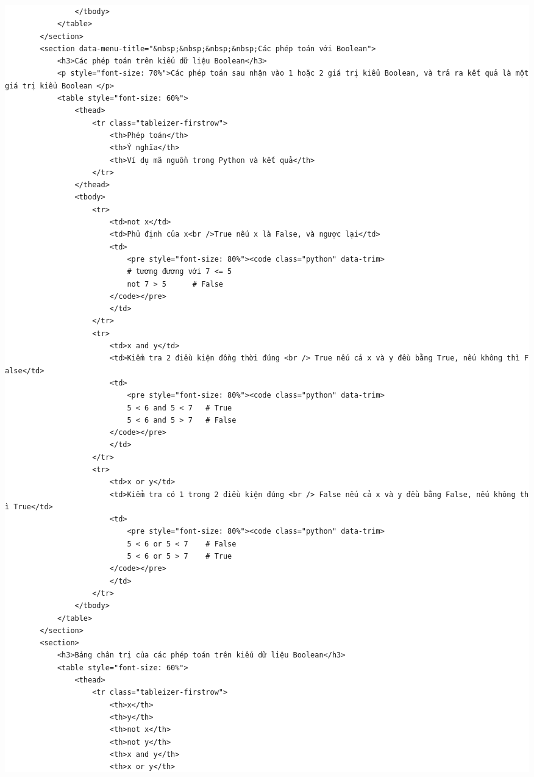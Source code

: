                     </tbody>
                </table>
            </section>
            <section data-menu-title="&nbsp;&nbsp;&nbsp;&nbsp;Các phép toán với Boolean">
                <h3>Các phép toán trên kiểu dữ liệu Boolean</h3>
                <p style="font-size: 70%">Các phép toán sau nhận vào 1 hoặc 2 giá trị kiểu Boolean, và trả ra kết quả là một giá trị kiểu Boolean </p>
                <table style="font-size: 60%">
                    <thead>
                        <tr class="tableizer-firstrow">
                            <th>Phép toán</th>
                            <th>Ý nghĩa</th>
                            <th>Ví dụ mã nguồn trong Python và kết quả</th>
                        </tr>
                    </thead>
                    <tbody>
                        <tr>
                            <td>not x</td>
                            <td>Phủ định của x<br />True nếu x là False, và ngược lại</td>
                            <td>
                                <pre style="font-size: 80%"><code class="python" data-trim>
                                # tương đương với 7 <= 5
                                not 7 > 5      # False
                            </code></pre>
                            </td>
                        </tr>
                        <tr>
                            <td>x and y</td>
                            <td>Kiểm tra 2 điều kiện đồng thời đúng <br /> True nếu cả x và y đều bằng True, nếu không thì False</td>
                            <td>
                                <pre style="font-size: 80%"><code class="python" data-trim>
                                5 < 6 and 5 < 7   # True
                                5 < 6 and 5 > 7   # False
                            </code></pre>
                            </td>
                        </tr>
                        <tr>
                            <td>x or y</td>
                            <td>Kiểm tra có 1 trong 2 điều kiện đúng <br /> False nếu cả x và y đều bằng False, nếu không thì True</td>
                            <td>
                                <pre style="font-size: 80%"><code class="python" data-trim>
                                5 < 6 or 5 < 7    # False
                                5 < 6 or 5 > 7    # True
                            </code></pre>
                            </td>
                        </tr>
                    </tbody>
                </table>
            </section>
            <section>
                <h3>Bảng chân trị của các phép toán trên kiểu dữ liệu Boolean</h3>
                <table style="font-size: 60%">
                    <thead>
                        <tr class="tableizer-firstrow">
                            <th>x</th>
                            <th>y</th>
                            <th>not x</th>
                            <th>not y</th>
                            <th>x and y</th>
                            <th>x or y</th>